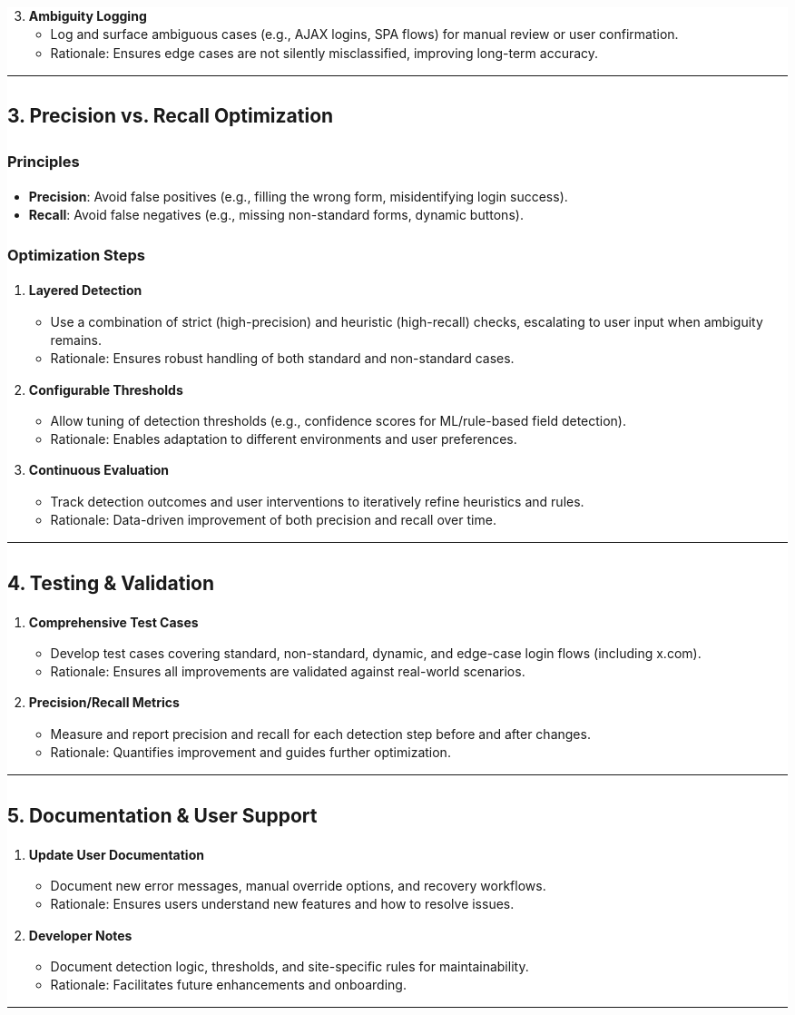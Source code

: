 3. **Ambiguity Logging**
   - Log and surface ambiguous cases (e.g., AJAX logins, SPA flows) for manual review or user confirmation.
   - Rationale: Ensures edge cases are not silently misclassified, improving long-term accuracy.

---

## 3. Precision vs. Recall Optimization

### Principles
- **Precision**: Avoid false positives (e.g., filling the wrong form, misidentifying login success).
- **Recall**: Avoid false negatives (e.g., missing non-standard forms, dynamic buttons).

### Optimization Steps
1. **Layered Detection**
   - Use a combination of strict (high-precision) and heuristic (high-recall) checks, escalating to user input when ambiguity remains.
   - Rationale: Ensures robust handling of both standard and non-standard cases.

2. **Configurable Thresholds**
   - Allow tuning of detection thresholds (e.g., confidence scores for ML/rule-based field detection).
   - Rationale: Enables adaptation to different environments and user preferences.

3. **Continuous Evaluation**
   - Track detection outcomes and user interventions to iteratively refine heuristics and rules.
   - Rationale: Data-driven improvement of both precision and recall over time.

---

## 4. Testing & Validation

1. **Comprehensive Test Cases**
   - Develop test cases covering standard, non-standard, dynamic, and edge-case login flows (including x.com).
   - Rationale: Ensures all improvements are validated against real-world scenarios.

2. **Precision/Recall Metrics**
   - Measure and report precision and recall for each detection step before and after changes.
   - Rationale: Quantifies improvement and guides further optimization.

---

## 5. Documentation & User Support

1. **Update User Documentation**
   - Document new error messages, manual override options, and recovery workflows.
   - Rationale: Ensures users understand new features and how to resolve issues.

2. **Developer Notes**
   - Document detection logic, thresholds, and site-specific rules for maintainability.
   - Rationale: Facilitates future enhancements and onboarding.

---